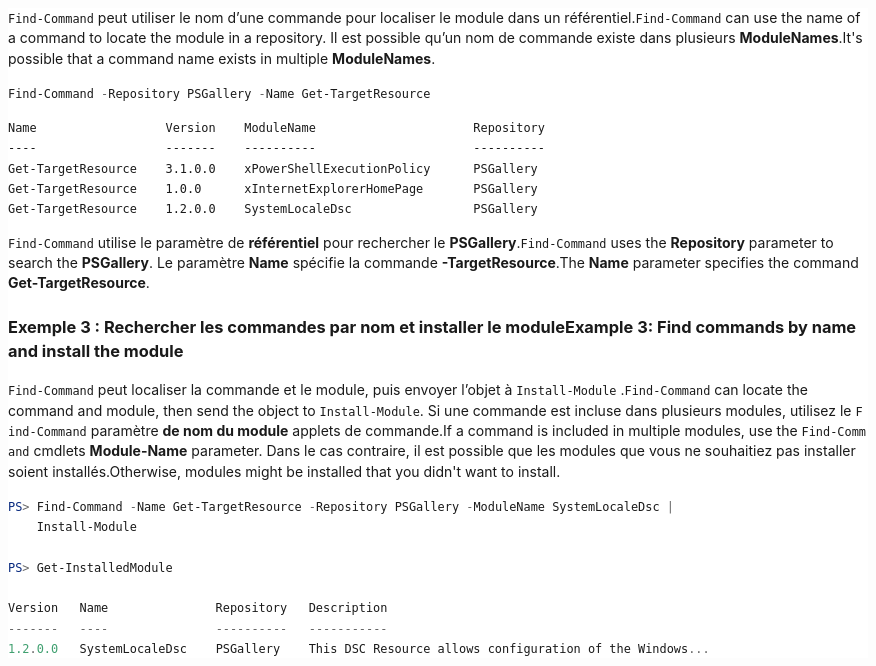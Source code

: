 <span data-ttu-id="952cf-120">`Find-Command` peut utiliser le nom d’une commande pour localiser le module dans un référentiel.</span><span class="sxs-lookup"><span data-stu-id="952cf-120">`Find-Command` can use the name of a command to locate the module in a repository.</span></span> <span data-ttu-id="952cf-121">Il est possible qu’un nom de commande existe dans plusieurs **ModuleNames**.</span><span class="sxs-lookup"><span data-stu-id="952cf-121">It's possible that a command name exists in multiple **ModuleNames**.</span></span>

```powershell
Find-Command -Repository PSGallery -Name Get-TargetResource
```

```Output
Name                  Version    ModuleName                      Repository
----                  -------    ----------                      ----------
Get-TargetResource    3.1.0.0    xPowerShellExecutionPolicy      PSGallery
Get-TargetResource    1.0.0      xInternetExplorerHomePage       PSGallery
Get-TargetResource    1.2.0.0    SystemLocaleDsc                 PSGallery
```

<span data-ttu-id="952cf-122">`Find-Command` utilise le paramètre de **référentiel** pour rechercher le **PSGallery**.</span><span class="sxs-lookup"><span data-stu-id="952cf-122">`Find-Command` uses the **Repository** parameter to search the **PSGallery**.</span></span> <span data-ttu-id="952cf-123">Le paramètre **Name** spécifie la commande **-TargetResource**.</span><span class="sxs-lookup"><span data-stu-id="952cf-123">The **Name** parameter specifies the command **Get-TargetResource**.</span></span>

### <span data-ttu-id="952cf-124">Exemple 3 : Rechercher les commandes par nom et installer le module</span><span class="sxs-lookup"><span data-stu-id="952cf-124">Example 3: Find commands by name and install the module</span></span>

<span data-ttu-id="952cf-125">`Find-Command` peut localiser la commande et le module, puis envoyer l’objet à `Install-Module` .</span><span class="sxs-lookup"><span data-stu-id="952cf-125">`Find-Command` can locate the command and module, then send the object to `Install-Module`.</span></span> <span data-ttu-id="952cf-126">Si une commande est incluse dans plusieurs modules, utilisez le `Find-Command` paramètre **de nom du module** applets de commande.</span><span class="sxs-lookup"><span data-stu-id="952cf-126">If a command is included in multiple modules, use the `Find-Command` cmdlets **Module-Name** parameter.</span></span>
<span data-ttu-id="952cf-127">Dans le cas contraire, il est possible que les modules que vous ne souhaitiez pas installer soient installés.</span><span class="sxs-lookup"><span data-stu-id="952cf-127">Otherwise, modules might be installed that you didn't want to install.</span></span>

```powershell
PS> Find-Command -Name Get-TargetResource -Repository PSGallery -ModuleName SystemLocaleDsc |
    Install-Module

PS> Get-InstalledModule

Version   Name               Repository   Description
-------   ----               ----------   -----------
1.2.0.0   SystemLocaleDsc    PSGallery    This DSC Resource allows configuration of the Windows...
```

